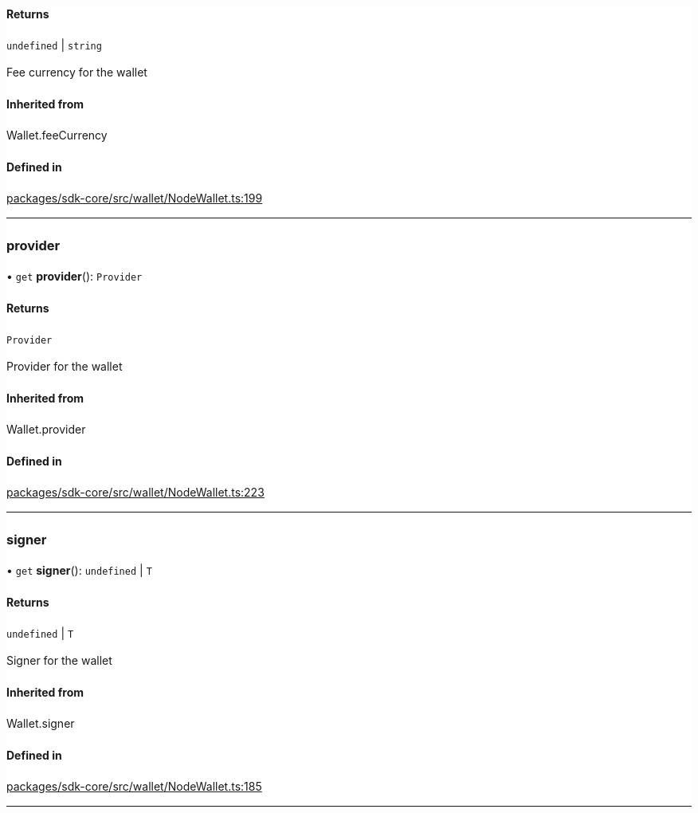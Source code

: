 #### Returns

`undefined` \| `string`

Fee currency for the wallet

#### Inherited from

Wallet.feeCurrency

#### Defined in

[packages/sdk-core/src/wallet/NodeWallet.ts:199](https://github.com/Node-Fi/sdk/blob/eb73fa4/packages/sdk-core/src/wallet/NodeWallet.ts#L199)

___

### provider

• `get` **provider**(): `Provider`

#### Returns

`Provider`

Provider for the wallet

#### Inherited from

Wallet.provider

#### Defined in

[packages/sdk-core/src/wallet/NodeWallet.ts:223](https://github.com/Node-Fi/sdk/blob/eb73fa4/packages/sdk-core/src/wallet/NodeWallet.ts#L223)

___

### signer

• `get` **signer**(): `undefined` \| `T`

#### Returns

`undefined` \| `T`

Signer for the wallet

#### Inherited from

Wallet.signer

#### Defined in

[packages/sdk-core/src/wallet/NodeWallet.ts:185](https://github.com/Node-Fi/sdk/blob/eb73fa4/packages/sdk-core/src/wallet/NodeWallet.ts#L185)

___
